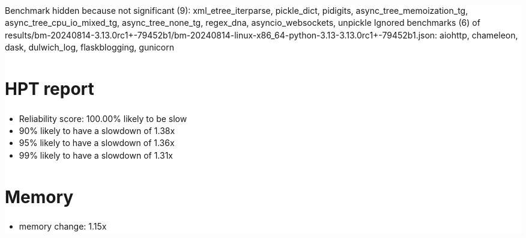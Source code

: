 Benchmark hidden because not significant (9): xml_etree_iterparse, pickle_dict, pidigits, async_tree_memoization_tg, async_tree_cpu_io_mixed_tg, async_tree_none_tg, regex_dna, asyncio_websockets, unpickle
Ignored benchmarks (6) of results/bm-20240814-3.13.0rc1+-79452b1/bm-20240814-linux-x86_64-python-3.13-3.13.0rc1+-79452b1.json: aiohttp, chameleon, dask, dulwich_log, flaskblogging, gunicorn

# HPT report

- Reliability score: 100.00% likely to be slow
- 90% likely to have a slowdown of 1.38x
- 95% likely to have a slowdown of 1.36x
- 99% likely to have a slowdown of 1.31x

# Memory
- memory change: 1.15x